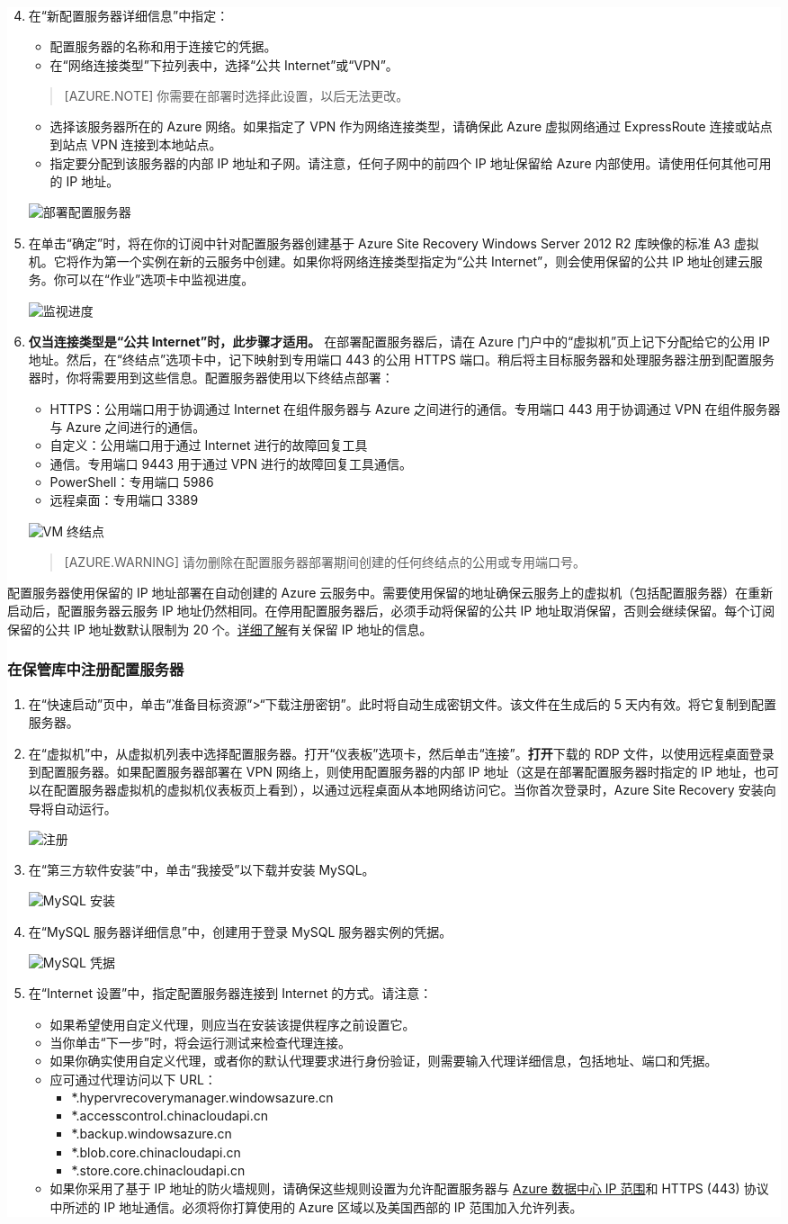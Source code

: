 4. 在“新配置服务器详细信息”中指定：

	- 配置服务器的名称和用于连接它的凭据。
	- 在“网络连接类型”下拉列表中，选择“公共 Internet”或“VPN”。  
	>[AZURE.NOTE] 你需要在部署时选择此设置，以后无法更改。  
	- 选择该服务器所在的 Azure 网络。如果指定了 VPN 作为网络连接类型，请确保此 Azure 虚拟网络通过 ExpressRoute 连接或站点到站点 VPN 连接到本地站点。
	- 指定要分配到该服务器的内部 IP 地址和子网。请注意，任何子网中的前四个 IP 地址保留给 Azure 内部使用。请使用任何其他可用的 IP 地址。
	
	![部署配置服务器](./media/site-recovery-vmware-to-azure-classic-legacy/cs-details.png)

5. 在单击“确定”时，将在你的订阅中针对配置服务器创建基于 Azure Site Recovery Windows Server 2012 R2 库映像的标准 A3 虚拟机。它将作为第一个实例在新的云服务中创建。如果你将网络连接类型指定为“公共 Internet”，则会使用保留的公共 IP 地址创建云服务。你可以在“作业”选项卡中监视进度。

	![监视进度](./media/site-recovery-vmware-to-azure-classic-legacy/monitor-cs.png)

6.  **仅当连接类型是“公共 Internet”时，此步骤才适用。** 在部署配置服务器后，请在 Azure 门户中的“虚拟机”页上记下分配给它的公用 IP 地址。然后，在“终结点”选项卡中，记下映射到专用端口 443 的公用 HTTPS 端口。稍后将主目标服务器和处理服务器注册到配置服务器时，你将需要用到这些信息。配置服务器使用以下终结点部署：

	- HTTPS：公用端口用于协调通过 Internet 在组件服务器与 Azure 之间进行的通信。专用端口 443 用于协调通过 VPN 在组件服务器与 Azure 之间进行的通信。
	- 自定义：公用端口用于通过 Internet 进行的故障回复工具
	- 通信。专用端口 9443 用于通过 VPN 进行的故障回复工具通信。
	- PowerShell：专用端口 5986
	- 远程桌面：专用端口 3389
	
	![VM 终结点](./media/site-recovery-vmware-to-azure-classic-legacy/vm-endpoints.png)

    >[AZURE.WARNING] 请勿删除在配置服务器部署期间创建的任何终结点的公用或专用端口号。

配置服务器使用保留的 IP 地址部署在自动创建的 Azure 云服务中。需要使用保留的地址确保云服务上的虚拟机（包括配置服务器）在重新启动后，配置服务器云服务 IP 地址仍然相同。在停用配置服务器后，必须手动将保留的公共 IP 地址取消保留，否则会继续保留。每个订阅保留的公共 IP 地址数默认限制为 20 个。[详细了解](/documentation/articles/virtual-networks-reserved-private-ip)有关保留 IP 地址的信息。

### 在保管库中注册配置服务器

1. 在“快速启动”页中，单击“准备目标资源”>“下载注册密钥”。此时将自动生成密钥文件。该文件在生成后的 5 天内有效。将它复制到配置服务器。
2. 在“虚拟机”中，从虚拟机列表中选择配置服务器。打开“仪表板”选项卡，然后单击“连接”。**打开**下载的 RDP 文件，以使用远程桌面登录到配置服务器。如果配置服务器部署在 VPN 网络上，则使用配置服务器的内部 IP 地址（这是在部署配置服务器时指定的 IP 地址，也可以在配置服务器虚拟机的虚拟机仪表板页上看到），以通过远程桌面从本地网络访问它。当你首次登录时，Azure Site Recovery 安装向导将自动运行。

	![注册](./media/site-recovery-vmware-to-azure-classic-legacy/splash.png)

3. 在“第三方软件安装”中，单击“我接受”以下载并安装 MySQL。

	![MySQL 安装](./media/site-recovery-vmware-to-azure-classic-legacy/sql-eula.png)

4. 在“MySQL 服务器详细信息”中，创建用于登录 MySQL 服务器实例的凭据。

	![MySQL 凭据](./media/site-recovery-vmware-to-azure-classic-legacy/sql-password.png)

5. 在“Internet 设置”中，指定配置服务器连接到 Internet 的方式。请注意：

	- 如果希望使用自定义代理，则应当在安装该提供程序之前设置它。
	- 当你单击“下一步”时，将会运行测试来检查代理连接。
	- 如果你确实使用自定义代理，或者你的默认代理要求进行身份验证，则需要输入代理详细信息，包括地址、端口和凭据。
	- 应可通过代理访问以下 URL：
		- *.hypervrecoverymanager.windowsazure.cn
		- *.accesscontrol.chinacloudapi.cn
		- *.backup.windowsazure.cn
		- *.blob.core.chinacloudapi.cn
		- *.store.core.chinacloudapi.cn
	- 如果你采用了基于 IP 地址的防火墙规则，请确保这些规则设置为允许配置服务器与 [Azure 数据中心 IP 范围](https://msdn.microsoft.com/zh-cn/library/azure/dn175718.aspx)和 HTTPS (443) 协议中所述的 IP 地址通信。必须将你打算使用的 Azure 区域以及美国西部的 IP 范围加入允许列表。
